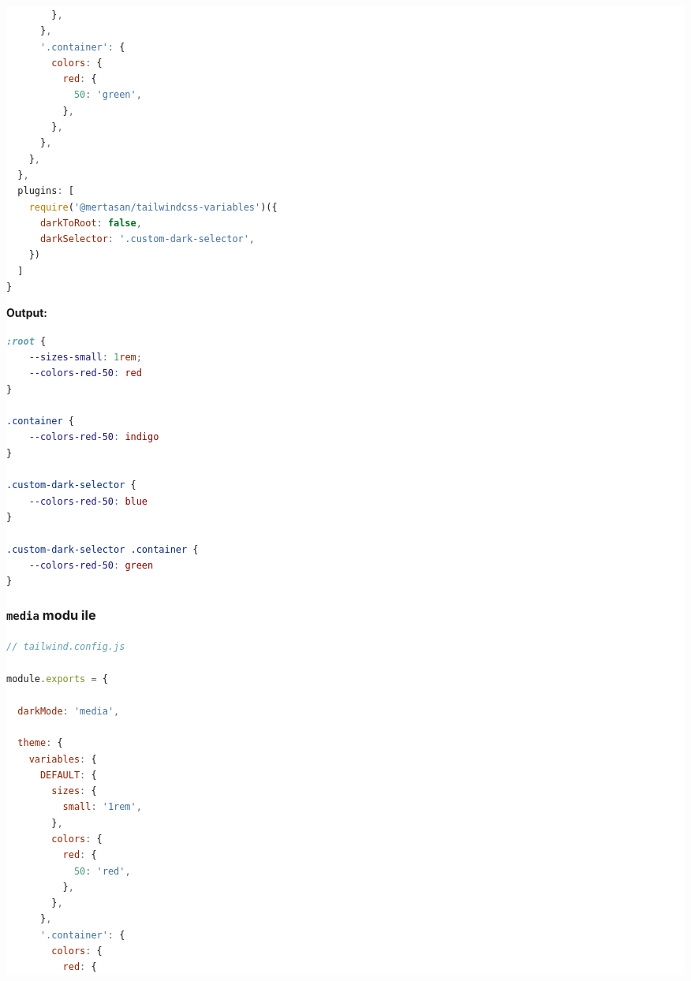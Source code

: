 ```javascript
        },
      },
      '.container': {
        colors: {
          red: {
            50: 'green',
          },
        },
      },
    },
  },
  plugins: [
    require('@mertasan/tailwindcss-variables')({
      darkToRoot: false,
      darkSelector: '.custom-dark-selector',
    })
  ]
}
```

**Output:**

```css
:root {
    --sizes-small: 1rem;
    --colors-red-50: red
}

.container {
    --colors-red-50: indigo
}

.custom-dark-selector {
    --colors-red-50: blue
}

.custom-dark-selector .container {
    --colors-red-50: green
}
```

### `media` modu ile

```javascript
// tailwind.config.js

module.exports = {

  darkMode: 'media',

  theme: {
    variables: {
      DEFAULT: {
        sizes: {
          small: '1rem',
        },
        colors: {
          red: {
            50: 'red',
          },
        },
      },
      '.container': {
        colors: {
          red: {
```